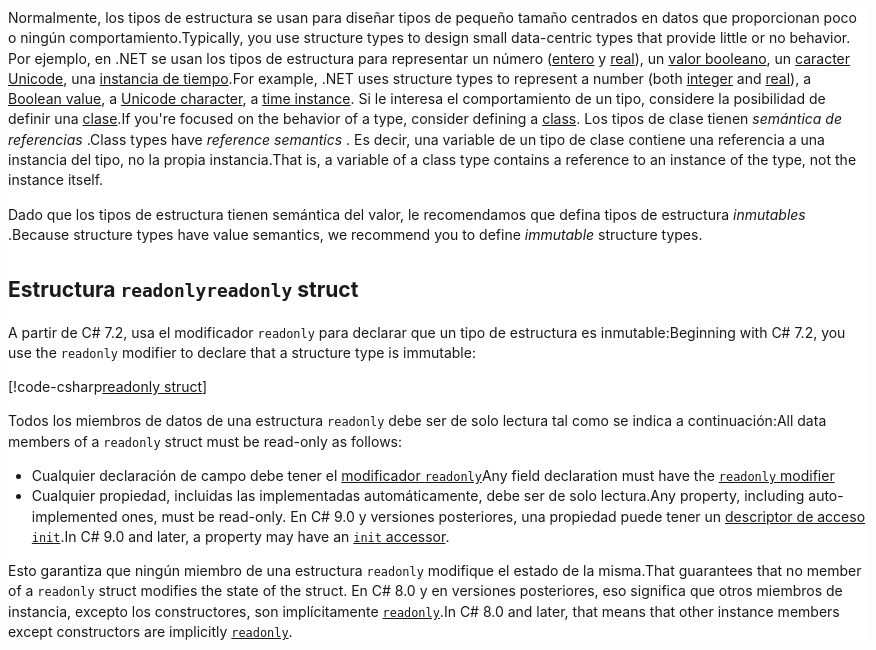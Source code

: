 <span data-ttu-id="3a4e4-111">Normalmente, los tipos de estructura se usan para diseñar tipos de pequeño tamaño centrados en datos que proporcionan poco o ningún comportamiento.</span><span class="sxs-lookup"><span data-stu-id="3a4e4-111">Typically, you use structure types to design small data-centric types that provide little or no behavior.</span></span> <span data-ttu-id="3a4e4-112">Por ejemplo, en .NET se usan los tipos de estructura para representar un número ([entero](integral-numeric-types.md) y [real](floating-point-numeric-types.md)), un [valor booleano](bool.md), un [caracter Unicode](char.md), una [instancia de tiempo](xref:System.DateTime).</span><span class="sxs-lookup"><span data-stu-id="3a4e4-112">For example, .NET uses structure types to represent a number (both [integer](integral-numeric-types.md) and [real](floating-point-numeric-types.md)), a [Boolean value](bool.md), a [Unicode character](char.md), a [time instance](xref:System.DateTime).</span></span> <span data-ttu-id="3a4e4-113">Si le interesa el comportamiento de un tipo, considere la posibilidad de definir una [clase](../keywords/class.md).</span><span class="sxs-lookup"><span data-stu-id="3a4e4-113">If you're focused on the behavior of a type, consider defining a [class](../keywords/class.md).</span></span> <span data-ttu-id="3a4e4-114">Los tipos de clase tienen *semántica de referencias* .</span><span class="sxs-lookup"><span data-stu-id="3a4e4-114">Class types have *reference semantics* .</span></span> <span data-ttu-id="3a4e4-115">Es decir, una variable de un tipo de clase contiene una referencia a una instancia del tipo, no la propia instancia.</span><span class="sxs-lookup"><span data-stu-id="3a4e4-115">That is, a variable of a class type contains a reference to an instance of the type, not the instance itself.</span></span>

<span data-ttu-id="3a4e4-116">Dado que los tipos de estructura tienen semántica del valor, le recomendamos que defina tipos de estructura *inmutables* .</span><span class="sxs-lookup"><span data-stu-id="3a4e4-116">Because structure types have value semantics, we recommend you to define *immutable* structure types.</span></span>

## <a name="readonly-struct"></a><span data-ttu-id="3a4e4-117">Estructura `readonly`</span><span class="sxs-lookup"><span data-stu-id="3a4e4-117">`readonly` struct</span></span>

<span data-ttu-id="3a4e4-118">A partir de C# 7.2, usa el modificador `readonly` para declarar que un tipo de estructura es inmutable:</span><span class="sxs-lookup"><span data-stu-id="3a4e4-118">Beginning with C# 7.2, you use the `readonly` modifier to declare that a structure type is immutable:</span></span>

[!code-csharp[readonly struct](snippets/shared/StructType.cs#ReadonlyStruct)]

<span data-ttu-id="3a4e4-119">Todos los miembros de datos de una estructura `readonly` debe ser de solo lectura tal como se indica a continuación:</span><span class="sxs-lookup"><span data-stu-id="3a4e4-119">All data members of a `readonly` struct must be read-only as follows:</span></span>

- <span data-ttu-id="3a4e4-120">Cualquier declaración de campo debe tener el [modificador `readonly`](../keywords/readonly.md)</span><span class="sxs-lookup"><span data-stu-id="3a4e4-120">Any field declaration must have the [`readonly` modifier](../keywords/readonly.md)</span></span>
- <span data-ttu-id="3a4e4-121">Cualquier propiedad, incluidas las implementadas automáticamente, debe ser de solo lectura.</span><span class="sxs-lookup"><span data-stu-id="3a4e4-121">Any property, including auto-implemented ones, must be read-only.</span></span> <span data-ttu-id="3a4e4-122">En C# 9.0 y versiones posteriores, una propiedad puede tener un [descriptor de acceso `init`](../../whats-new/csharp-9.md#init-only-setters).</span><span class="sxs-lookup"><span data-stu-id="3a4e4-122">In C# 9.0 and later, a property may have an [`init` accessor](../../whats-new/csharp-9.md#init-only-setters).</span></span>

<span data-ttu-id="3a4e4-123">Esto garantiza que ningún miembro de una estructura `readonly` modifique el estado de la misma.</span><span class="sxs-lookup"><span data-stu-id="3a4e4-123">That guarantees that no member of a `readonly` struct modifies the state of the struct.</span></span> <span data-ttu-id="3a4e4-124">En C# 8.0 y en versiones posteriores, eso significa que otros miembros de instancia, excepto los constructores, son implícitamente [`readonly`](#readonly-instance-members).</span><span class="sxs-lookup"><span data-stu-id="3a4e4-124">In C# 8.0 and later, that means that other instance members except constructors are implicitly [`readonly`](#readonly-instance-members).</span></span>
